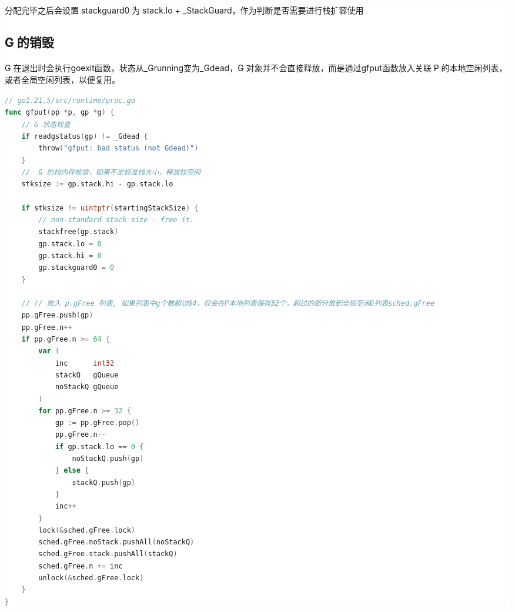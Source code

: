 分配完毕之后会设置 stackguard0 为 stack.lo + _StackGuard，作为判断是否需要进行栈扩容使用

## G 的销毁

G 在退出时会执行goexit函数，状态从_Grunning变为_Gdead，G 对象并不会直接释放，而是通过gfput函数放入关联 P 的本地空闲列表，或者全局空闲列表，以便复用。

```go
// go1.21.5/src/runtime/proc.go
func gfput(pp *p, gp *g) {
	// G 状态检查
	if readgstatus(gp) != _Gdead {
		throw("gfput: bad status (not Gdead)")
	}
    //  G 的栈内存检查，如果不是标准栈大小，释放栈空间
	stksize := gp.stack.hi - gp.stack.lo

	if stksize != uintptr(startingStackSize) {
		// non-standard stack size - free it.
		stackfree(gp.stack)
		gp.stack.lo = 0
		gp.stack.hi = 0
		gp.stackguard0 = 0
	}

	// // 放入 p.gFree 列表, 如果列表中g个数超过64，仅会在P本地列表保存32个，超过的部分放到全局空闲G列表sched.gFree
	pp.gFree.push(gp)
	pp.gFree.n++
	if pp.gFree.n >= 64 {
		var (
			inc      int32
			stackQ   gQueue
			noStackQ gQueue
		)
		for pp.gFree.n >= 32 {
			gp := pp.gFree.pop()
			pp.gFree.n--
			if gp.stack.lo == 0 {
				noStackQ.push(gp)
			} else {
				stackQ.push(gp)
			}
			inc++
		}
		lock(&sched.gFree.lock)
		sched.gFree.noStack.pushAll(noStackQ)
		sched.gFree.stack.pushAll(stackQ)
		sched.gFree.n += inc
		unlock(&sched.gFree.lock)
	}
}

```

